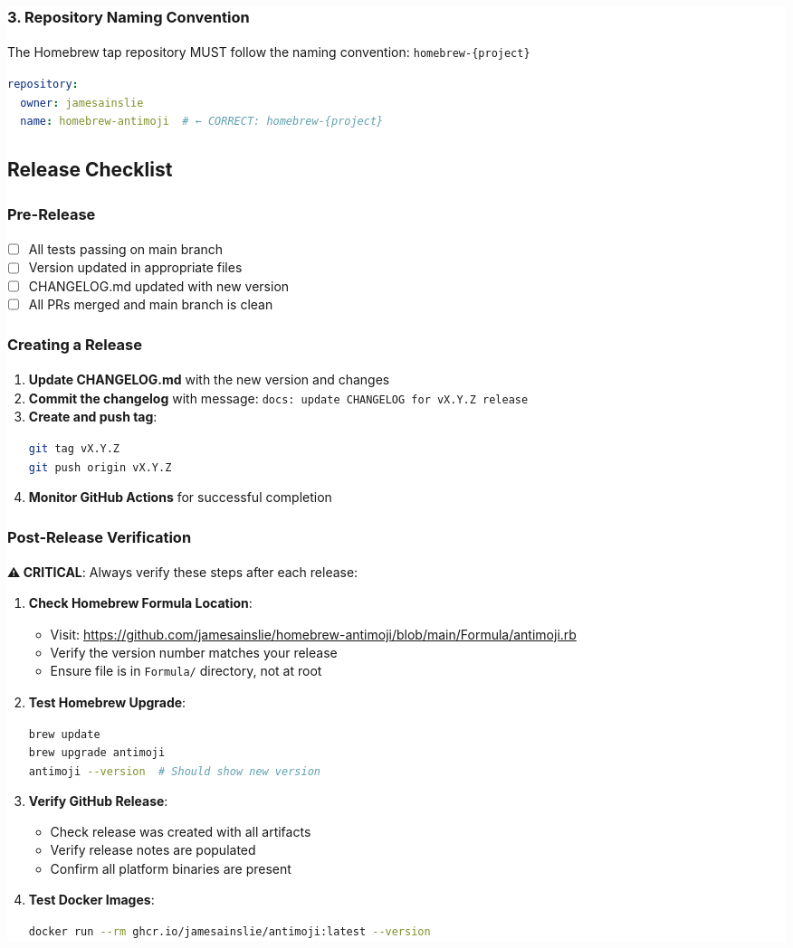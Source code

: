 ### 3. Repository Naming Convention

The Homebrew tap repository MUST follow the naming convention: `homebrew-{project}`

```yaml
repository:
  owner: jamesainslie
  name: homebrew-antimoji  # ← CORRECT: homebrew-{project}
```

## Release Checklist

### Pre-Release

- [ ] All tests passing on main branch
- [ ] Version updated in appropriate files
- [ ] CHANGELOG.md updated with new version
- [ ] All PRs merged and main branch is clean

### Creating a Release

1. **Update CHANGELOG.md** with the new version and changes
2. **Commit the changelog** with message: `docs: update CHANGELOG for vX.Y.Z release`
3. **Create and push tag**:
   ```bash
   git tag vX.Y.Z
   git push origin vX.Y.Z
   ```
4. **Monitor GitHub Actions** for successful completion

### Post-Release Verification

**⚠️ CRITICAL**: Always verify these steps after each release:

1. **Check Homebrew Formula Location**:
   - Visit: https://github.com/jamesainslie/homebrew-antimoji/blob/main/Formula/antimoji.rb
   - Verify the version number matches your release
   - Ensure file is in `Formula/` directory, not at root

2. **Test Homebrew Upgrade**:
   ```bash
   brew update
   brew upgrade antimoji
   antimoji --version  # Should show new version
   ```

3. **Verify GitHub Release**:
   - Check release was created with all artifacts
   - Verify release notes are populated
   - Confirm all platform binaries are present

4. **Test Docker Images**:
   ```bash
   docker run --rm ghcr.io/jamesainslie/antimoji:latest --version
   ```
